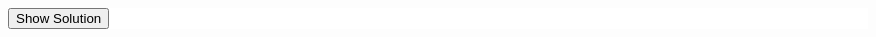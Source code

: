 <button id="displayTextunnamed-chunk-3" onclick="javascript:toggle('unnamed-chunk-3');">Show Solution</button>

<div id="toggleTextunnamed-chunk-3" style="display: none"><div class="panel panel-default"><div class="panel-heading panel-heading1"> Solution </div><div class="panel-body"><div class="tab"><button class="tablinksunnamed-chunk-3 active" onclick="javascript:openCode(event, 'option1unnamed-chunk-3', 'unnamed-chunk-3');">Base R</button><button class="tablinksunnamed-chunk-3" onclick="javascript:openCode(event, 'option2unnamed-chunk-3', 'unnamed-chunk-3');"><tt>tidyverse</tt></button></div><div id="option1unnamed-chunk-3" class="tabcontentunnamed-chunk-3">

```r
x <- seq(-4, 4, length=100)
hx <- dnorm(x)

degf <- c(1, 3, 8, 30)
colors <- c("red", "blue", "darkgreen", "gold", "black")
labels <- c("df=1", "df=3", "df=8", "df=30", "normal")

plot(x, hx, type="l", lty=2, xlab="x value",
     ylab="Density", main="Comparison of t Distributions")

for (i in 1:4){
    lines(x, dt(x,degf[i]), lwd=2, col=colors[i])
}

legend("topright", inset=.05, title="Distributions",
       labels, lwd=2, lty=c(1, 1, 1, 1, 2), col=colors)
```
